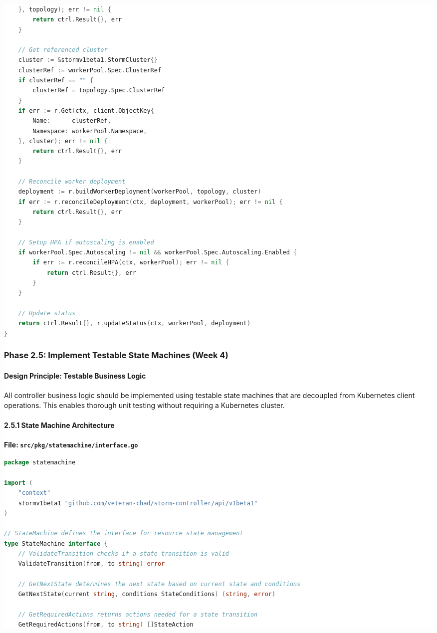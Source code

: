```go
    }, topology); err != nil {
        return ctrl.Result{}, err
    }
    
    // Get referenced cluster
    cluster := &stormv1beta1.StormCluster{}
    clusterRef := workerPool.Spec.ClusterRef
    if clusterRef == "" {
        clusterRef = topology.Spec.ClusterRef
    }
    if err := r.Get(ctx, client.ObjectKey{
        Name:      clusterRef,
        Namespace: workerPool.Namespace,
    }, cluster); err != nil {
        return ctrl.Result{}, err
    }
    
    // Reconcile worker deployment
    deployment := r.buildWorkerDeployment(workerPool, topology, cluster)
    if err := r.reconcileDeployment(ctx, deployment, workerPool); err != nil {
        return ctrl.Result{}, err
    }
    
    // Setup HPA if autoscaling is enabled
    if workerPool.Spec.Autoscaling != nil && workerPool.Spec.Autoscaling.Enabled {
        if err := r.reconcileHPA(ctx, workerPool); err != nil {
            return ctrl.Result{}, err
        }
    }
    
    // Update status
    return ctrl.Result{}, r.updateStatus(ctx, workerPool, deployment)
}
```

### Phase 2.5: Implement Testable State Machines (Week 4)

#### Design Principle: Testable Business Logic

All controller business logic should be implemented using testable state machines that are decoupled from Kubernetes client operations. This enables thorough unit testing without requiring a Kubernetes cluster.

#### 2.5.1 State Machine Architecture

**File: `src/pkg/statemachine/interface.go`**
```go
package statemachine

import (
    "context"
    stormv1beta1 "github.com/veteran-chad/storm-controller/api/v1beta1"
)

// StateMachine defines the interface for resource state management
type StateMachine interface {
    // ValidateTransition checks if a state transition is valid
    ValidateTransition(from, to string) error
    
    // GetNextState determines the next state based on current state and conditions
    GetNextState(current string, conditions StateConditions) (string, error)
    
    // GetRequiredActions returns actions needed for a state transition
    GetRequiredActions(from, to string) []StateAction
```